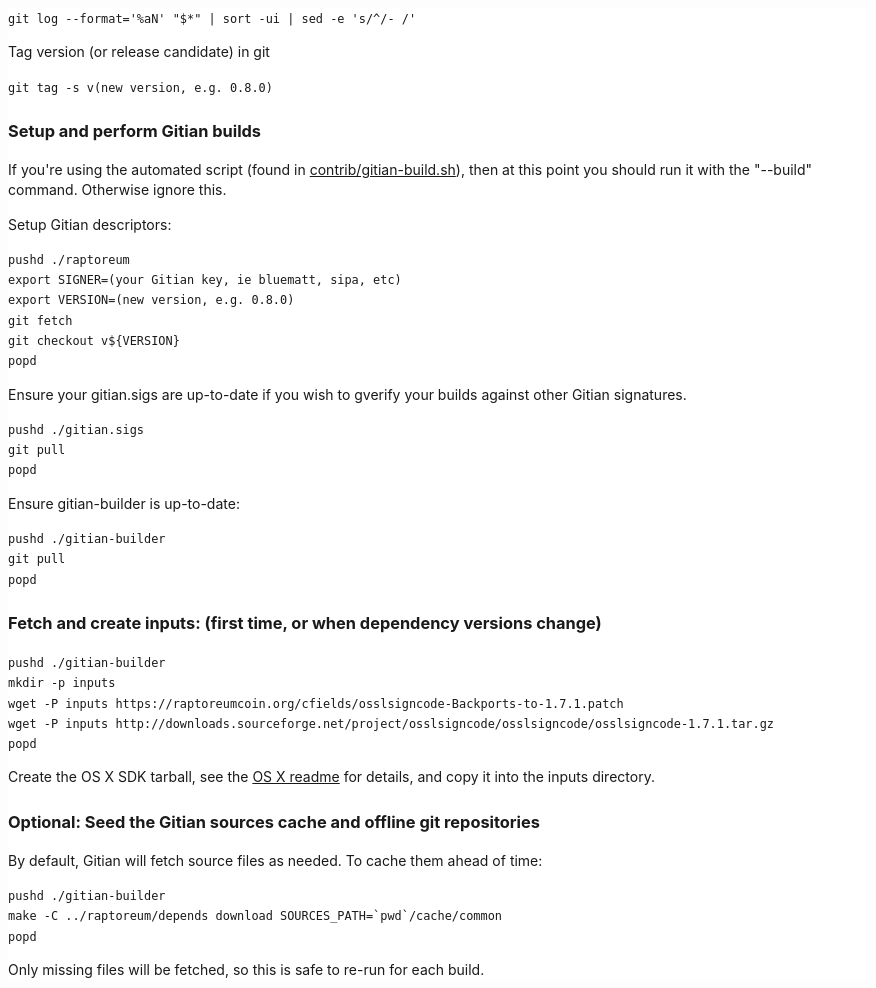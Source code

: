    git log --format='%aN' "$*" | sort -ui | sed -e 's/^/- /'

Tag version (or release candidate) in git

    git tag -s v(new version, e.g. 0.8.0)

### Setup and perform Gitian builds

If you're using the automated script (found in [contrib/gitian-build.sh](/contrib/gitian-build.sh)), then at this point you should run it with the "--build" command. Otherwise ignore this.

Setup Gitian descriptors:

    pushd ./raptoreum
    export SIGNER=(your Gitian key, ie bluematt, sipa, etc)
    export VERSION=(new version, e.g. 0.8.0)
    git fetch
    git checkout v${VERSION}
    popd

Ensure your gitian.sigs are up-to-date if you wish to gverify your builds against other Gitian signatures.

    pushd ./gitian.sigs
    git pull
    popd

Ensure gitian-builder is up-to-date:

    pushd ./gitian-builder
    git pull
    popd

### Fetch and create inputs: (first time, or when dependency versions change)

    pushd ./gitian-builder
    mkdir -p inputs
    wget -P inputs https://raptoreumcoin.org/cfields/osslsigncode-Backports-to-1.7.1.patch
    wget -P inputs http://downloads.sourceforge.net/project/osslsigncode/osslsigncode/osslsigncode-1.7.1.tar.gz
    popd

Create the OS X SDK tarball, see the [OS X readme](README_osx.md) for details, and copy it into the inputs directory.

### Optional: Seed the Gitian sources cache and offline git repositories

By default, Gitian will fetch source files as needed. To cache them ahead of time:

    pushd ./gitian-builder
    make -C ../raptoreum/depends download SOURCES_PATH=`pwd`/cache/common
    popd

Only missing files will be fetched, so this is safe to re-run for each build.
